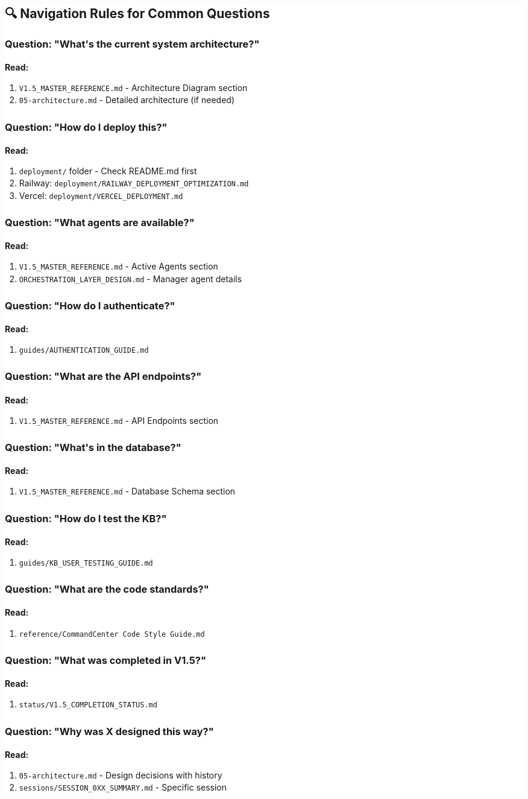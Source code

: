 
## 🔍 Navigation Rules for Common Questions

### Question: "What's the current system architecture?"
**Read:**
1. `V1.5_MASTER_REFERENCE.md` - Architecture Diagram section
2. `05-architecture.md` - Detailed architecture (if needed)

### Question: "How do I deploy this?"
**Read:**
1. `deployment/` folder - Check README.md first
2. Railway: `deployment/RAILWAY_DEPLOYMENT_OPTIMIZATION.md`
3. Vercel: `deployment/VERCEL_DEPLOYMENT.md`

### Question: "What agents are available?"
**Read:**
1. `V1.5_MASTER_REFERENCE.md` - Active Agents section
2. `ORCHESTRATION_LAYER_DESIGN.md` - Manager agent details

### Question: "How do I authenticate?"
**Read:**
1. `guides/AUTHENTICATION_GUIDE.md`

### Question: "What are the API endpoints?"
**Read:**
1. `V1.5_MASTER_REFERENCE.md` - API Endpoints section

### Question: "What's in the database?"
**Read:**
1. `V1.5_MASTER_REFERENCE.md` - Database Schema section

### Question: "How do I test the KB?"
**Read:**
1. `guides/KB_USER_TESTING_GUIDE.md`

### Question: "What are the code standards?"
**Read:**
1. `reference/CommandCenter Code Style Guide.md`

### Question: "What was completed in V1.5?"
**Read:**
1. `status/V1.5_COMPLETION_STATUS.md`

### Question: "Why was X designed this way?"
**Read:**
1. `05-architecture.md` - Design decisions with history
2. `sessions/SESSION_0XX_SUMMARY.md` - Specific session
